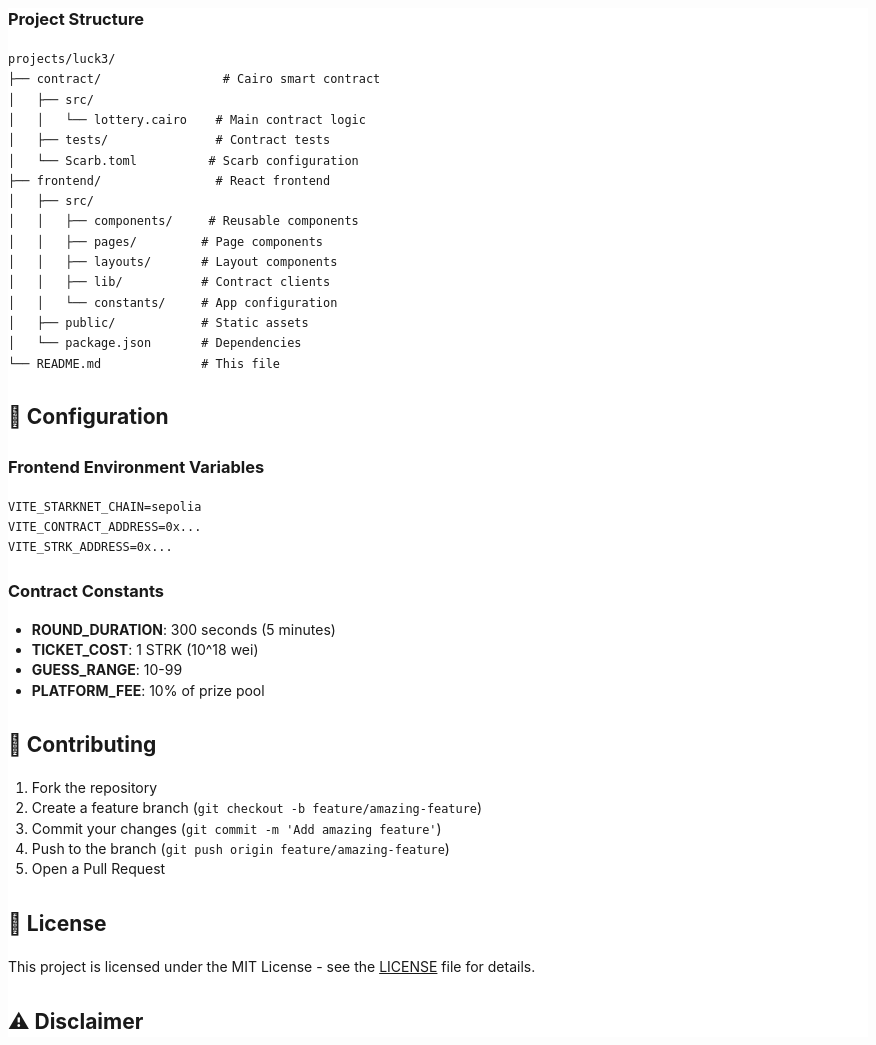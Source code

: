 ### Project Structure

```
projects/luck3/
├── contract/                 # Cairo smart contract
│   ├── src/
│   │   └── lottery.cairo    # Main contract logic
│   ├── tests/               # Contract tests
│   └── Scarb.toml          # Scarb configuration
├── frontend/                # React frontend
│   ├── src/
│   │   ├── components/     # Reusable components
│   │   ├── pages/         # Page components
│   │   ├── layouts/       # Layout components
│   │   ├── lib/           # Contract clients
│   │   └── constants/     # App configuration
│   ├── public/            # Static assets
│   └── package.json       # Dependencies
└── README.md              # This file
```

## 🔧 Configuration

### Frontend Environment Variables

```env
VITE_STARKNET_CHAIN=sepolia
VITE_CONTRACT_ADDRESS=0x...
VITE_STRK_ADDRESS=0x...
```

### Contract Constants

- **ROUND_DURATION**: 300 seconds (5 minutes)
- **TICKET_COST**: 1 STRK (10^18 wei)
- **GUESS_RANGE**: 10-99
- **PLATFORM_FEE**: 10% of prize pool

## 🤝 Contributing

1. Fork the repository
2. Create a feature branch (`git checkout -b feature/amazing-feature`)
3. Commit your changes (`git commit -m 'Add amazing feature'`)
4. Push to the branch (`git push origin feature/amazing-feature`)
5. Open a Pull Request

## 📄 License

This project is licensed under the MIT License - see the [LICENSE](../LICENSE) file for details.

## ⚠️ Disclaimer

